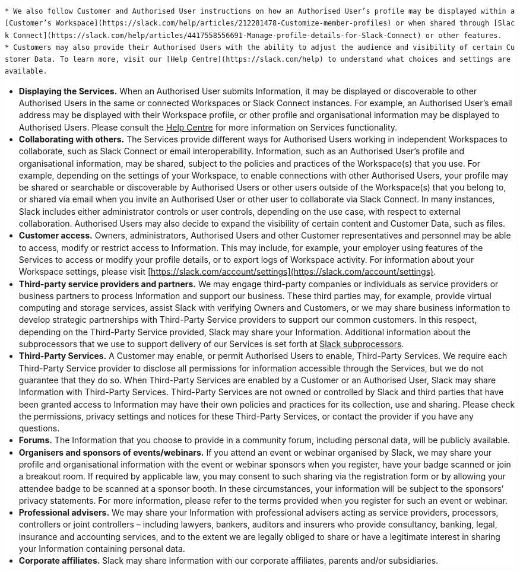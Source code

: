     * We also follow Customer and Authorised User instructions on how an Authorised User’s profile may be displayed within a [Customer’s Workspace](https://slack.com/help/articles/212281478-Customize-member-profiles) or when shared through [Slack Connect](https://slack.com/help/articles/4417558556691-Manage-profile-details-for-Slack-Connect) or other features.
    * Customers may also provide their Authorised Users with the ability to adjust the audience and visibility of certain Customer Data. To learn more, visit our [Help Centre](https://slack.com/help) to understand what choices and settings are available.
* **Displaying the Services.** When an Authorised User submits Information, it may be displayed or discoverable to other Authorised Users in the same or connected Workspaces or Slack Connect instances. For example, an Authorised User’s email address may be displayed with their Workspace profile, or other profile and organisational information may be displayed to Authorised Users. Please consult the [Help Centre](https://get.slack.help/hc/en-gb) for more information on Services functionality.
* **Collaborating with others.** The Services provide different ways for Authorised Users working in independent Workspaces to collaborate, such as Slack Connect or email interoperability. Information, such as an Authorised User’s profile and organisational information, may be shared, subject to the policies and practices of the Workspace(s) that you use. For example, depending on the settings of your Workspace, to enable connections with other Authorised Users, your profile may be shared or searchable or discoverable by Authorised Users or other users outside of the Workspace(s) that you belong to, or shared via email when you invite an Authorised User or other user to collaborate via Slack Connect. In many instances, Slack includes either administrator controls or user controls, depending on the use case, with respect to external collaboration. Authorised Users may also decide to expand the visibility of certain content and Customer Data, such as files.
* **Customer access.** Owners, administrators, Authorised Users and other Customer representatives and personnel may be able to access, modify or restrict access to Information. This may include, for example, your employer using features of the Services to access or modify your profile details, or to export logs of Workspace activity. For information about your Workspace settings, please visit [https://slack.com/account/settings](https://slack.com/account/settings).
* **Third-party service providers and partners.** We may engage third-party companies or individuals as service providers or business partners to process Information and support our business. These third parties may, for example, provide virtual computing and storage services, assist Slack with verifying Owners and Customers, or we may share business information to develop strategic partnerships with Third-Party Service providers to support our common customers. In this respect, depending on the Third-Party Service provided, Slack may share your Information. Additional information about the subprocessors that we use to support delivery of our Services is set forth at [Slack subprocessors](https://slack.com/slack-subprocessors).
* **Third-Party Services.** A Customer may enable, or permit Authorised Users to enable, Third-Party Services. We require each Third-Party Service provider to disclose all permissions for information accessible through the Services, but we do not guarantee that they do so. When Third-Party Services are enabled by a Customer or an Authorised User, Slack may share Information with Third-Party Services. Third-Party Services are not owned or controlled by Slack and third parties that have been granted access to Information may have their own policies and practices for its collection, use and sharing. Please check the permissions, privacy settings and notices for these Third-Party Services, or contact the provider if you have any questions.
* **Forums.** The Information that you choose to provide in a community forum, including personal data, will be publicly available.
* **Organisers and sponsors of events/webinars.** If you attend an event or webinar organised by Slack, we may share your profile and organisational information with the event or webinar sponsors when you register, have your badge scanned or join a breakout room. If required by applicable law, you may consent to such sharing via the registration form or by allowing your attendee badge to be scanned at a sponsor booth. In these circumstances, your information will be subject to the sponsors’ privacy statements. For more information, please refer to the terms provided when you register for such an event or webinar.
* **Professional advisers.** We may share your Information with professional advisers acting as service providers, processors, controllers or joint controllers – including lawyers, bankers, auditors and insurers who provide consultancy, banking, legal, insurance and accounting services, and to the extent we are legally obliged to share or have a legitimate interest in sharing your Information containing personal data.
* **Corporate affiliates.** Slack may share Information with our corporate affiliates, parents and/or subsidiaries.